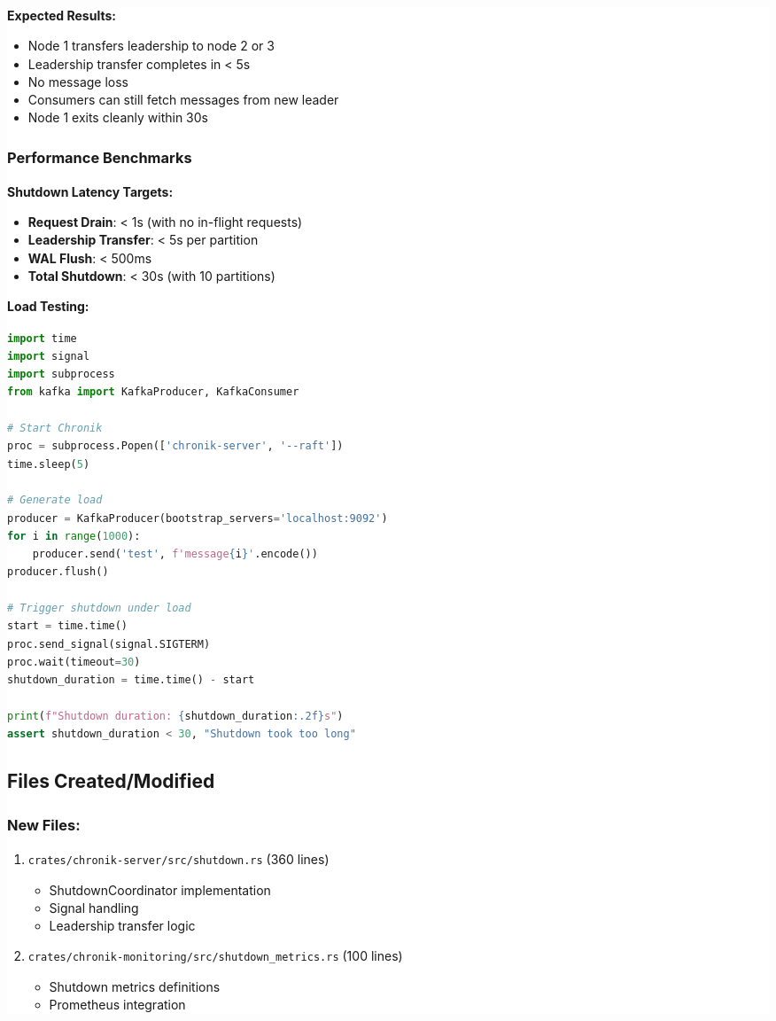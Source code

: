 **Expected Results:**
- Node 1 transfers leadership to node 2 or 3
- Leadership transfer completes in < 5s
- No message loss
- Consumers can still fetch messages from new leader
- Node 1 exits cleanly within 30s

### Performance Benchmarks

**Shutdown Latency Targets:**
- **Request Drain**: < 1s (with no in-flight requests)
- **Leadership Transfer**: < 5s per partition
- **WAL Flush**: < 500ms
- **Total Shutdown**: < 30s (with 10 partitions)

**Load Testing:**
```python
import time
import signal
import subprocess
from kafka import KafkaProducer, KafkaConsumer

# Start Chronik
proc = subprocess.Popen(['chronik-server', '--raft'])
time.sleep(5)

# Generate load
producer = KafkaProducer(bootstrap_servers='localhost:9092')
for i in range(1000):
    producer.send('test', f'message{i}'.encode())
producer.flush()

# Trigger shutdown under load
start = time.time()
proc.send_signal(signal.SIGTERM)
proc.wait(timeout=30)
shutdown_duration = time.time() - start

print(f"Shutdown duration: {shutdown_duration:.2f}s")
assert shutdown_duration < 30, "Shutdown took too long"
```

## Files Created/Modified

### New Files:
1. `crates/chronik-server/src/shutdown.rs` (360 lines)
   - ShutdownCoordinator implementation
   - Signal handling
   - Leadership transfer logic

2. `crates/chronik-monitoring/src/shutdown_metrics.rs` (100 lines)
   - Shutdown metrics definitions
   - Prometheus integration
